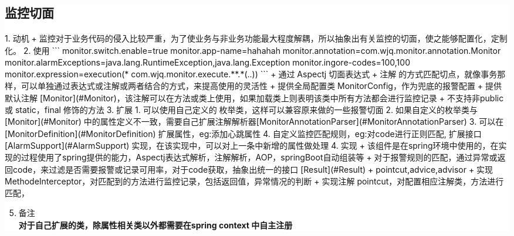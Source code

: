 <h2 id = "title">监控切面</h2>
1. 动机  
    + 监控对于业务代码的侵入比较严重，为了使业务与非业务功能最大程度解耦，所以抽象出有关监控的切面，使之能够配置化，定制化。
2. 使用
    ```
        monitor.switch.enable=true
        monitor.app-name=hahahah
        monitor.annotation=com.wjq.monitor.annotation.Monitor
        monitor.alarmExceptions=java.lang.RuntimeException,java.lang.Exception
        monitor.ingore-codes=100,100
        monitor.expression=execution(* com.wjq.monitor.execute.**.*(..))
    ```
    + 通过 Aspectj 切面表达式 + 注解 的方式匹配切点，就像事务那样，可以单独通过表达式或注解或两者结合的方式，来提高使用的灵活性
    + 提供全局配置类 MonitorConfig，作为兜底的报警配置
    + 提供默认注解 [Monitor](#Monitor)，该注解可以在方法或类上使用，如果加载类上则表明该类中所有方法都会进行监控记录
    + 不支持非public或 static，final 修饰的方法
3. 扩展
    1. 可以使用自己定义的 枚举类，这样可以兼容原来做的一些报警切面
    2. 如果自定义的枚举类与 [Monitor](#Monitor) 中的属性定义不一致，需要自己扩展注解解析器[MonitorAnnotationParser](#MonitorAnnotationParser)
    3. 可以在 [MonitorDefinition](#MonitorDefinition) 扩展属性，eg:添加心跳属性
    4. 自定义监控匹配规则，eg:对code进行正则匹配, 扩展接口 [AlarmSupport](#AlarmSupport) 实现，在该实现中，可以对上一条中新增的属性做处理  
4. 实现
    + 该组件是在spring环境中使用的，在实现的过程使用了spring提供的能力，Aspectj表达式解析，注解解析，AOP，springBoot自动组装等
    + 对于报警规则的匹配，通过异常或返回code，来过滤是否需要报警或记录可用率，对于code获取，抽象出统一的接口 [Result](#Result)
    + pointcut,advice,advisor
    + 实现MethodeInterceptor，对匹配到的方法进行监控记录，包括返回值，异常情况的判断
    + 实现注解 pointcut，对配置相应注解类，方法进行匹配，
    
5. 备注  
    **对于自己扩展的类，除属性相关类以外都需要在spring context 中自主注册**
